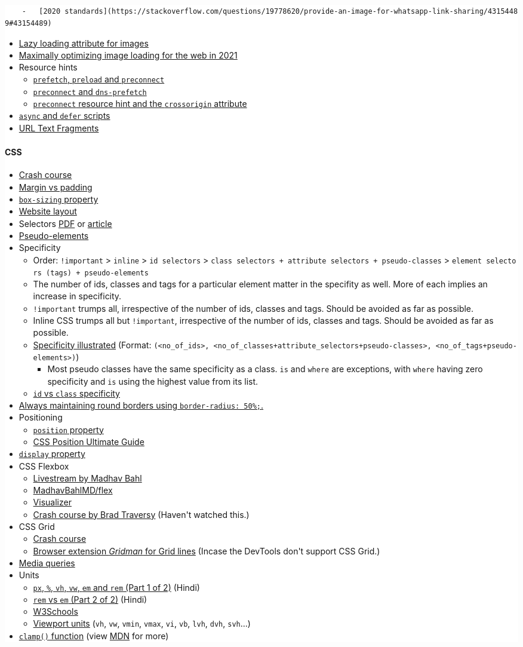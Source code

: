         -   [2020 standards](https://stackoverflow.com/questions/19778620/provide-an-image-for-whatsapp-link-sharing/43154489#43154489)
-   [Lazy loading attribute for images](https://css-tricks.com/native-lazy-loading)
-   [Maximally optimizing image loading for the web in 2021](https://www.industrialempathy.com/posts/image-optimizations)
-   Resource hints
    -   [`prefetch`, `preload` and `preconnect`](https://www.keycdn.com/blog/resource-hints)
    -   [`preconnect` and `dns-prefetch`](https://web.dev/preconnect-and-dns-prefetch)
    -   [`preconnect` resource hint and the `crossorigin` attribute](https://crenshaw.dev/preconnect-resource-hint-crossorigin-attribute)
-   [`async` and `defer` scripts](https://javascript.info/script-async-defer)
-   [URL Text Fragments](https://web.dev/text-fragments/#text-fragments)

#### CSS

-   [Crash course](https://www.youtube.com/watch?v=yfoY53QXEnI)
-   [Margin vs padding](https://www.differencebetween.com/difference-between-margin-and-vs-padding)
-   [`box-sizing` property](https://www.w3schools.com/css/css3_box-sizing.asp)
-   [Website layout](https://www.w3schools.com/css/css_website_layout.asp)
-   Selectors [PDF](https://webdevsimplified.com/specificity-cheat-sheet.html) or [article](https://developer.mozilla.org/en-US/docs/Web/CSS/CSS_Selectors)
-   [Pseudo-elements](https://developer.mozilla.org/en-US/docs/Web/CSS/Pseudo-elements)
-   Specificity
    -   Order: `!important` > `inline` > `id selectors` > `class selectors + attribute selectors + pseudo-classes` > `element selectors (tags) + pseudo-elements`
    -   The number of ids, classes and tags for a particular element matter in the specifity as well. More of each implies an increase in specificity.
    -   `!important` trumps all, irrespective of the number of ids, classes and tags. Should be avoided as far as possible.
    -   Inline CSS trumps all but `!important`, irrespective of the number of ids, classes and tags. Should be avoided as far as possible.
    -   [Specificity illustrated](https://specifishity.com) (Format: `(<no_of_ids>, <no_of_classes+attribute_selectors+pseudo-classes>, <no_of_tags+pseudo-elements>)`)
        -   Most pseudo classes have the same specificity as a class. `is` and `where` are exceptions, with `where` having zero specificity and `is` using the highest value from its list.
    -   [`id` vs `class` specificity](https://css-tricks.com/the-difference-between-id-and-class/#comment-27579)
-   [Always maintaining round borders using `border-radius: 50%;`.](https://www.codecademy.com/forum_questions/559fe347e39efe4cf40005a9)
-   Positioning
    -   [`position` property](https://www.w3schools.com/Css/css_positioning.asp)
    -   [CSS Position Ultimate Guide](https://blog.webdevsimplified.com/2022-01/css-position)
-   [`display` property](https://alligator.io/css/display-inline-vs-inline-block)
-   CSS Flexbox
    -   [Livestream by Madhav Bahl](https://www.youtube.com/watch?v=LKmsQCUb0oE)
    -   [MadhavBahlMD/flex](https://github.com/MadhavBahlMD/flex)
    -   [Visualizer](https://lokeshdhakar.com/projects/flexitem)
    -   [Crash course by Brad Traversy](https://www.youtube.com/watch?v=JJSoEo8JSnc) (Haven't watched this.)
-   CSS Grid
    -   [Crash course](https://www.youtube.com/watch?v=EFafSYg-PkI)
    -   [Browser extension _Gridman_ for Grid lines](https://chrome.google.com/webstore/detail/gridman-css-grid-inspecto/cmplbmppmfboedgkkelpkfgaakabpicn) (Incase the DevTools don't support CSS Grid.)
-   [Media queries](https://www.w3schools.com/css/css3_mediaqueries.asp)
-   Units
    -   [`px`, `%`, `vh`, `vw`, `em` and `rem` (Part 1 of 2)](https://www.youtube.com/watch?v=gSL0hUPBgQA) (Hindi)
    -   [`rem` vs `em` (Part 2 of 2)](https://www.youtube.com/watch?v=W862VHnZ6Sw) (Hindi)
    -   [W3Schools](https://www.w3schools.com/CSSref/css_units.asp)
    -   [Viewport units](https://www.youtube.com/watch?v=5m6JOJLy5B0) (`vh`, `vw`, `vmin`, `vmax`, `vi`, `vb`, `lvh`, `dvh`, `svh`...)
-   [`clamp()` function](https://blog.webdevsimplified.com/2020-11/css-clamp) (view [MDN](<https://developer.mozilla.org/en-US/docs/Web/CSS/clamp()>) for more)